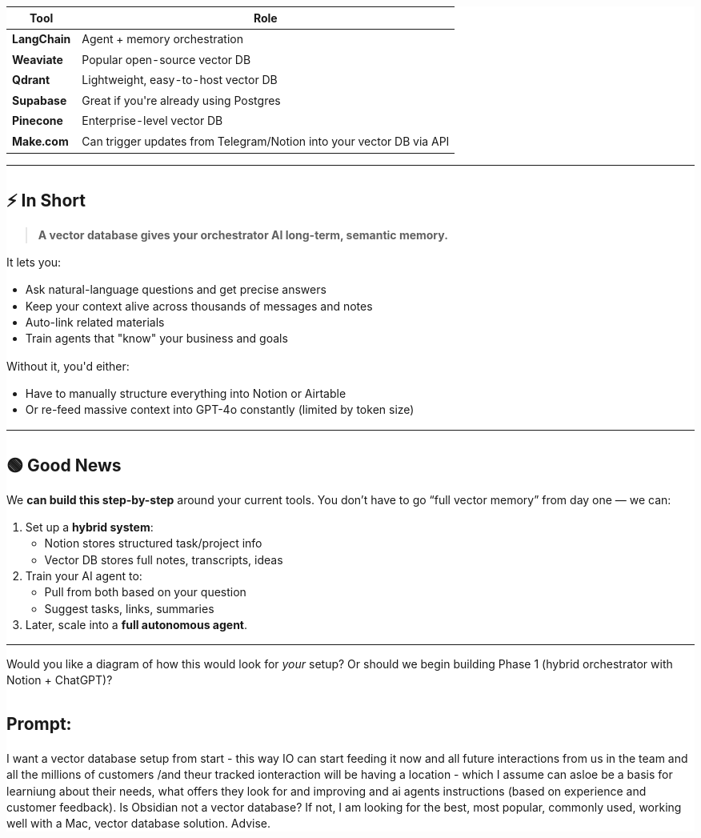 | Tool | Role |
| --- | --- |
| **LangChain** | Agent + memory orchestration |
| **Weaviate** | Popular open-source vector DB |
| **Qdrant** | Lightweight, easy-to-host vector DB |
| **Supabase** | Great if you're already using Postgres |
| **Pinecone** | Enterprise-level vector DB |
| **Make.com** | Can trigger updates from Telegram/Notion into your vector DB via API |

* * *

⚡ In Short
----------

> **A vector database gives your orchestrator AI long-term, semantic memory.**

It lets you:

*   Ask natural-language questions and get precise answers
*   Keep your context alive across thousands of messages and notes
*   Auto-link related materials
*   Train agents that "know" your business and goals

Without it, you'd either:

*   Have to manually structure everything into Notion or Airtable
*   Or re-feed massive context into GPT-4o constantly (limited by token size)

* * *

🟢 Good News
------------

We **can build this step-by-step** around your current tools. You don’t have to go “full vector memory” from day one — we can:

1.  Set up a **hybrid system**:
    *   Notion stores structured task/project info
    *   Vector DB stores full notes, transcripts, ideas
2.  Train your AI agent to:
    *   Pull from both based on your question
    *   Suggest tasks, links, summaries
3.  Later, scale into a **full autonomous agent**.

* * *

Would you like a diagram of how this would look for _your_ setup? Or should we begin building Phase 1 (hybrid orchestrator with Notion + ChatGPT)?

## Prompt:
I want a vector database setup from start - this way IO can start feeding it now and all future interactions from us in the team and all the millions of customers /and theur tracked ionteraction will be having a location - which I assume can asloe be a basis for learniung about their needs, what offers they look for and improving and ai agents instructions (based on experience and customer feedback). Is Obsidian not a vector database? If not, I am looking for the best, most popular, commonly used, working well with a Mac, vector database solution. Advise.
